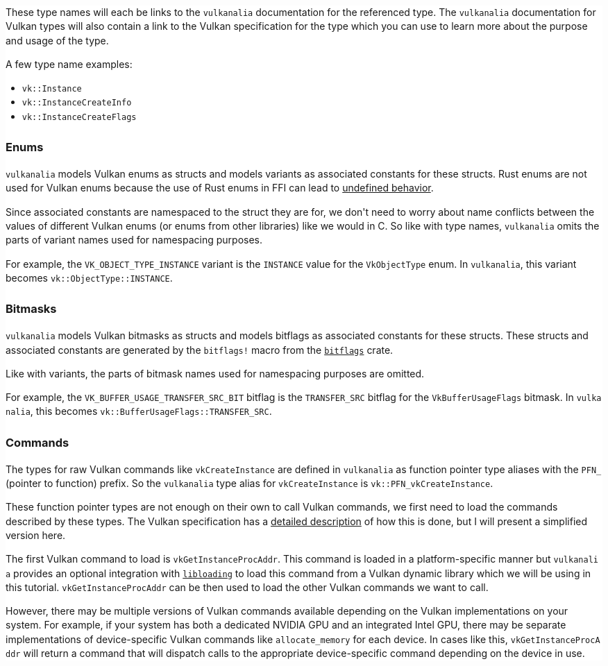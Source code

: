 These type names will each be links to the `vulkanalia` documentation for the referenced type. The `vulkanalia` documentation for Vulkan types will also contain a link to the Vulkan specification for the type which you can use to learn more about the purpose and usage of the type.

A few type name examples:

* `vk::Instance`
* `vk::InstanceCreateInfo`
* `vk::InstanceCreateFlags`

### Enums

`vulkanalia` models Vulkan enums as structs and models variants as associated constants for these structs. Rust enums are not used for Vulkan enums because the use of Rust enums in FFI can lead to [undefined behavior](https://github.com/rust-lang/rust/issues/36927).

Since associated constants are namespaced to the struct they are for, we don't need to worry about name conflicts between the values of different Vulkan enums (or enums from other libraries) like we would in C. So like with type names, `vulkanalia` omits the parts of variant names used for namespacing purposes.

For example, the `VK_OBJECT_TYPE_INSTANCE` variant is the `INSTANCE` value for the `VkObjectType` enum. In `vulkanalia`, this variant becomes `vk::ObjectType::INSTANCE`.

### Bitmasks

`vulkanalia` models Vulkan bitmasks as structs and models bitflags as associated constants for these structs. These structs and associated constants are generated by the `bitflags!` macro from the [`bitflags`](https://github.com/bitflags/bitflags) crate.

Like with variants, the parts of bitmask names used for namespacing purposes are omitted.

For example, the `VK_BUFFER_USAGE_TRANSFER_SRC_BIT` bitflag is the `TRANSFER_SRC` bitflag for the `VkBufferUsageFlags` bitmask. In `vulkanalia`, this becomes `vk::BufferUsageFlags::TRANSFER_SRC`.

### Commands

The types for raw Vulkan commands like `vkCreateInstance` are defined in `vulkanalia` as function pointer type aliases with the `PFN_` (pointer to function) prefix. So the `vulkanalia` type alias for `vkCreateInstance` is `vk::PFN_vkCreateInstance`.

These function pointer types are not enough on their own to call Vulkan commands, we first need to load the commands described by these types. The Vulkan specification has a [detailed description](https://www.khronos.org/registry/vulkan/specs/1.2-extensions/html/vkspec.html#initialization-functionpointers) of how this is done, but I will present a simplified version here.

The first Vulkan command to load is `vkGetInstanceProcAddr`. This command is loaded in a platform-specific manner but `vulkanalia` provides an optional integration with [`libloading`](https://crates.io/crates/libloading) to load this command from a Vulkan dynamic library which we will be using in this tutorial. `vkGetInstanceProcAddr` can be then used to load the other Vulkan commands we want to call.

However, there may be multiple versions of Vulkan commands available depending on the Vulkan implementations on your system. For example, if your system has both a dedicated NVIDIA GPU and an integrated Intel GPU, there may be separate implementations of device-specific Vulkan commands like `allocate_memory` for each device. In cases like this, `vkGetInstanceProcAddr` will return a command that will dispatch calls to the appropriate device-specific command depending on the device in use.
